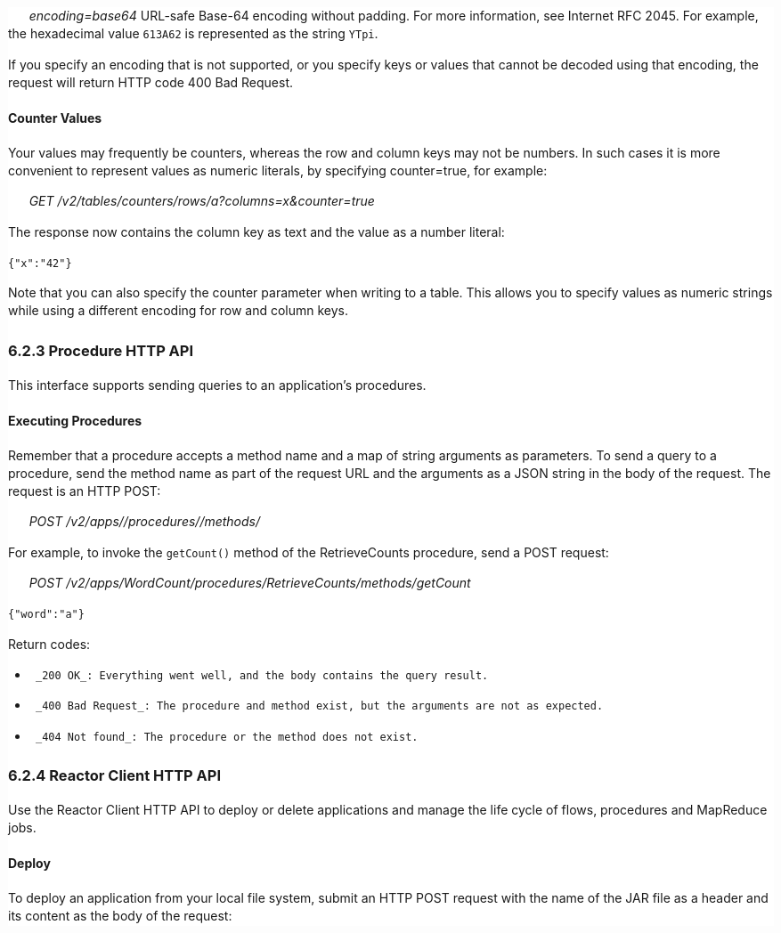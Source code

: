 &nbsp;&nbsp;&nbsp;&nbsp;&nbsp;&nbsp;_encoding=base64_     URL-safe Base-64 encoding without padding. For more information, see Internet RFC 2045. For example, the hexadecimal value `613A62` is represented as the string `YTpi`.

If you specify an encoding that is not supported, or you specify keys or values that cannot be decoded using that encoding, the request will return HTTP code 400 Bad Request.

#### Counter Values

Your values may frequently be counters, whereas the row and column keys may not be numbers. In such cases it is more convenient to represent values as numeric literals, by specifying counter=true, for example:

&nbsp;&nbsp;&nbsp;&nbsp;&nbsp;&nbsp;_GET /v2/tables/counters/rows/a?columns=x&counter=true_

The response now contains the column key as text and the value as a number literal:

`{"x":"42"}`

Note that you can also specify the counter parameter when writing to a table. This allows you to specify values as numeric strings while using a different encoding for row and column keys.

### 6.2.3 Procedure HTTP API

This interface supports sending queries to an application’s procedures.

#### Executing Procedures

Remember that a procedure accepts a method name and a map of string arguments as parameters. To send a query to a procedure, send the method name as part of the request URL and the arguments as a JSON string in the body of the request. The request is an HTTP POST:

&nbsp;&nbsp;&nbsp;&nbsp;&nbsp;&nbsp;_POST /v2/apps/<app-id>/procedures/<procedure-id>/methods/<method-id>_

For example, to invoke the `getCount()` method of the RetrieveCounts procedure, send a POST request:

&nbsp;&nbsp;&nbsp;&nbsp;&nbsp;&nbsp;_POST /v2/apps/WordCount/procedures/RetrieveCounts/methods/getCount_

`{"word":"a"}`

Return codes:

*      _200 OK_: Everything went well, and the body contains the query result.

*      _400 Bad Request_: The procedure and method exist, but the arguments are not as expected.

*      _404 Not found_: The procedure or the method does not exist.

### 6.2.4 Reactor Client HTTP API

Use the Reactor Client HTTP API to deploy or delete applications and manage the life cycle of flows, procedures and MapReduce jobs.

#### Deploy

To deploy an application from your local file system, submit an HTTP POST request with the name of the JAR file as a header and its content as the body of the request:

